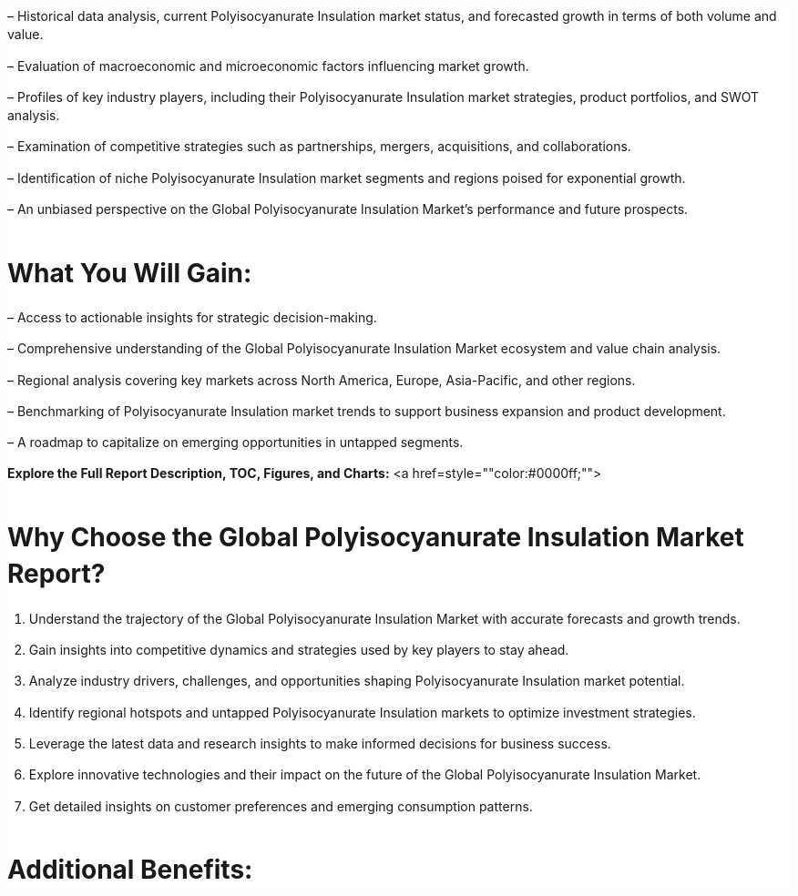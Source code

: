 – Historical data analysis, current Polyisocyanurate Insulation market status, and forecasted growth in terms of both volume and value.

– Evaluation of macroeconomic and microeconomic factors influencing market growth.

– Profiles of key industry players, including their Polyisocyanurate Insulation market strategies, product portfolios, and SWOT analysis.

– Examination of competitive strategies such as partnerships, mergers, acquisitions, and collaborations.

– Identification of niche Polyisocyanurate Insulation market segments and regions poised for exponential growth.

– An unbiased perspective on the Global Polyisocyanurate Insulation Market’s performance and future prospects.

# <strong>What You Will Gain:</strong>

– Access to actionable insights for strategic decision-making.

– Comprehensive understanding of the Global Polyisocyanurate Insulation Market ecosystem and value chain analysis.

– Regional analysis covering key markets across North America, Europe, Asia-Pacific, and other regions.

– Benchmarking of Polyisocyanurate Insulation market trends to support business expansion and product development.

– A roadmap to capitalize on emerging opportunities in untapped segments.

<strong>Explore the Full Report Description, TOC, Figures, and Charts:</strong>
<a href=style=""color:#0000ff;""></a>

# <strong>Why Choose the Global Polyisocyanurate Insulation Market Report?</strong>

1. Understand the trajectory of the Global Polyisocyanurate Insulation Market with accurate forecasts and growth trends.

2. Gain insights into competitive dynamics and strategies used by key players to stay ahead.

3. Analyze industry drivers, challenges, and opportunities shaping Polyisocyanurate Insulation market potential.

4. Identify regional hotspots and untapped Polyisocyanurate Insulation markets to optimize investment strategies.

5. Leverage the latest data and research insights to make informed decisions for business success.

6. Explore innovative technologies and their impact on the future of the Global Polyisocyanurate Insulation Market.

7. Get detailed insights on customer preferences and emerging consumption patterns.

# <strong>Additional Benefits:</strong>

